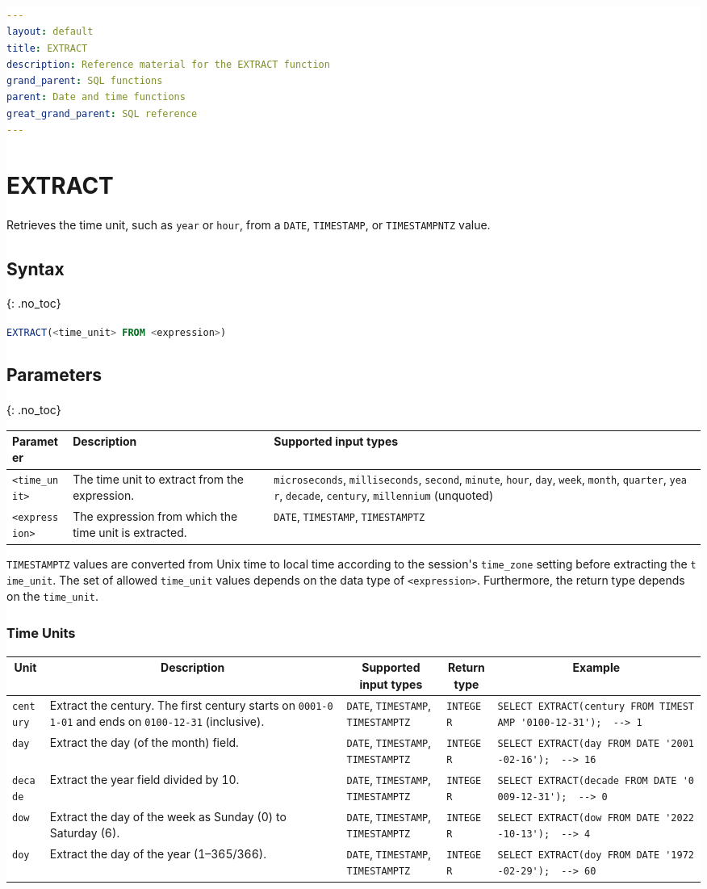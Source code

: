 ```yaml
---
layout: default
title: EXTRACT
description: Reference material for the EXTRACT function
grand_parent: SQL functions
parent: Date and time functions
great_grand_parent: SQL reference
---
```


# EXTRACT
Retrieves the time unit, such as `year` or `hour`, from a `DATE`, `TIMESTAMP`, or `TIMESTAMPNTZ` value.

## Syntax
{: .no_toc}

```sql
EXTRACT(<time_unit> FROM <expression>)
```

## Parameters
{: .no_toc}

| Parameter      | Description                                           | Supported input types                                                                                                                               |
| :------------- | :---------------------------------------------------- | :-------------------------------------------------------------------------------------------------------------------------------------------------- |
| `<time_unit>`  | The time unit to extract from the expression.         | `microseconds`, `milliseconds`, `second`, `minute`, `hour`, `day`, `week`, `month`, `quarter`, `year`, `decade`, `century`, `millennium` (unquoted) |
| `<expression>` | The expression from which the time unit is extracted. | `DATE`, `TIMESTAMP`, `TIMESTAMPTZ`                                                                                                                  |

`TIMESTAMPTZ` values are converted from Unix time to local time according to the session's `time_zone` setting before extracting the `time_unit`.
The set of allowed `time_unit` values depends on the data type of `<expression>`.
Furthermore, the return type depends on the `time_unit`.

### Time Units

| Unit              | Description                                                                                                                                                                                                                                                                                                                                             | Supported input types               | Return type      | Example                                                                                                                                |
| ----------------- | ------------------------------------------------------------------------------------------------------------------------------------------------------------------------------------------------------------------------------------------------------------------------------------------------------------------------------------------------------- | ----------------------------------- | ---------------- | -------------------------------------------------------------------------------------------------------------------------------------- |
| `century`         | Extract the century. The first century starts on `0001-01-01` and ends on `0100-12-31` (inclusive).                                                                                                                                                                                                                                                     | `DATE`, `TIMESTAMP`, `TIMESTAMPTZ`  | `INTEGER`            | `SELECT EXTRACT(century FROM TIMESTAMP '0100-12-31');  --> 1`                                                                          |
| `day`             | Extract the day (of the month) field.                                                                                                                                                                                                                                                                                                                   | `DATE`, `TIMESTAMP`, `TIMESTAMPTZ`  | `INTEGER`            | `SELECT EXTRACT(day FROM DATE '2001-02-16');  --> 16`                                                                                  |
| `decade`          | Extract the year field divided by 10.                                                                                                                                                                                                                                                                                                                   | `DATE`, `TIMESTAMP`, `TIMESTAMPTZ`  | `INTEGER`            | `SELECT EXTRACT(decade FROM DATE '0009-12-31');  --> 0`                                                                                |
| `dow`             | Extract the day of the week as Sunday (0) to Saturday (6).                                                                                                                                                                                                                                                                                              | `DATE`, `TIMESTAMP`, `TIMESTAMPTZ`  | `INTEGER`            | `SELECT EXTRACT(dow FROM DATE '2022-10-13');  --> 4`                                                                                   |
| `doy`             | Extract the day of the year (1–365/366).                                                                                                                                                                                                                                                                                                                | `DATE`, `TIMESTAMP`, `TIMESTAMPTZ`  | `INTEGER`            | `SELECT EXTRACT(doy FROM DATE '1972-02-29');  --> 60`                                                                                  |